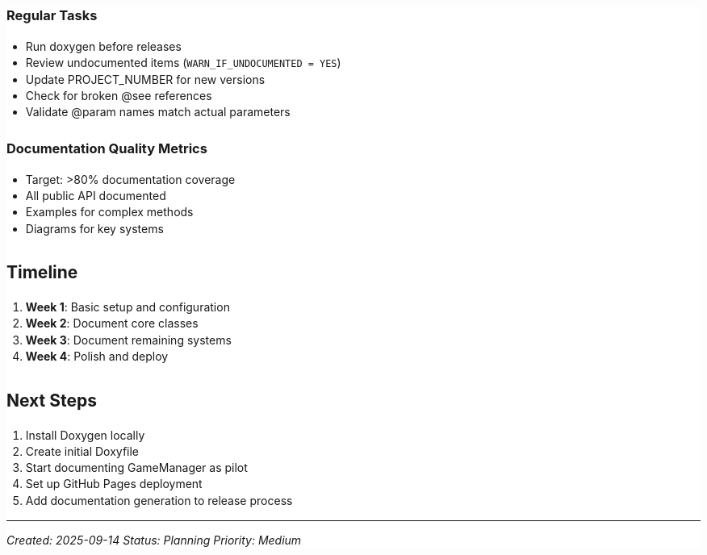 ### Regular Tasks

- Run doxygen before releases
- Review undocumented items (`WARN_IF_UNDOCUMENTED = YES`)
- Update PROJECT_NUMBER for new versions
- Check for broken @see references
- Validate @param names match actual parameters

### Documentation Quality Metrics

- Target: >80% documentation coverage
- All public API documented
- Examples for complex methods
- Diagrams for key systems

## Timeline

1. **Week 1**: Basic setup and configuration
2. **Week 2**: Document core classes
3. **Week 3**: Document remaining systems
4. **Week 4**: Polish and deploy

## Next Steps

1. Install Doxygen locally
2. Create initial Doxyfile
3. Start documenting GameManager as pilot
4. Set up GitHub Pages deployment
5. Add documentation generation to release process

---

*Created: 2025-09-14*
*Status: Planning*
*Priority: Medium*
